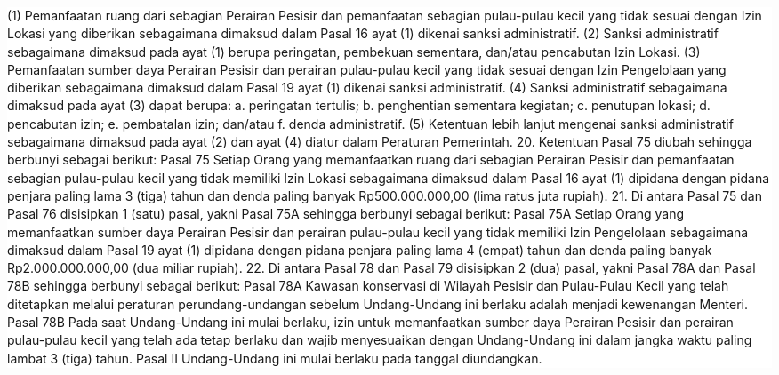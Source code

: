 (1) Pemanfaatan ruang dari sebagian Perairan Pesisir dan pemanfaatan sebagian pulau-pulau kecil yang tidak sesuai dengan Izin Lokasi yang diberikan sebagaimana dimaksud dalam Pasal 16 ayat (1) dikenai sanksi administratif.
(2) Sanksi administratif sebagaimana dimaksud pada ayat (1) berupa peringatan, pembekuan sementara, dan/atau pencabutan Izin Lokasi.
(3) Pemanfaatan sumber daya Perairan Pesisir dan perairan pulau-pulau kecil yang tidak sesuai dengan Izin Pengelolaan yang diberikan sebagaimana dimaksud dalam Pasal 19 ayat (1) dikenai sanksi administratif.
(4) Sanksi administratif sebagaimana dimaksud pada ayat (3) dapat berupa:
a. peringatan tertulis;
b. penghentian sementara kegiatan;
c. penutupan lokasi;
d. pencabutan izin;
e. pembatalan izin; dan/atau
f. denda administratif.
(5) Ketentuan lebih lanjut mengenai sanksi administratif sebagaimana dimaksud pada ayat (2) dan ayat (4) diatur dalam Peraturan Pemerintah.
20. Ketentuan Pasal 75 diubah sehingga berbunyi sebagai berikut:
Pasal 75
Setiap Orang yang memanfaatkan ruang dari sebagian Perairan Pesisir dan pemanfaatan sebagian pulau-pulau kecil yang tidak memiliki Izin Lokasi sebagaimana dimaksud dalam Pasal 16 ayat (1) dipidana dengan pidana penjara paling lama 3 (tiga) tahun dan denda paling banyak Rp500.000.000,00 (lima ratus juta rupiah).
21. Di antara Pasal 75 dan Pasal 76 disisipkan 1 (satu) pasal, yakni Pasal 75A sehingga berbunyi sebagai berikut:
Pasal 75A
Setiap Orang yang memanfaatkan sumber daya Perairan Pesisir dan perairan pulau-pulau kecil yang tidak memiliki Izin Pengelolaan sebagaimana dimaksud dalam Pasal 19 ayat (1) dipidana dengan pidana penjara paling lama 4 (empat) tahun dan denda paling banyak Rp2.000.000.000,00 (dua miliar rupiah).
22. Di antara Pasal 78 dan Pasal 79 disisipkan 2 (dua) pasal, yakni Pasal 78A dan Pasal 78B sehingga berbunyi sebagai berikut:
Pasal 78A
Kawasan konservasi di Wilayah Pesisir dan Pulau-Pulau Kecil yang telah ditetapkan melalui peraturan perundang-undangan sebelum Undang-Undang ini berlaku adalah menjadi kewenangan Menteri.
Pasal 78B
Pada saat Undang-Undang ini mulai berlaku, izin untuk memanfaatkan sumber daya Perairan Pesisir dan perairan pulau-pulau kecil yang telah ada tetap berlaku dan wajib menyesuaikan dengan Undang-Undang ini dalam jangka waktu paling lambat 3 (tiga) tahun.
Pasal II
Undang-Undang ini mulai berlaku pada tanggal diundangkan.